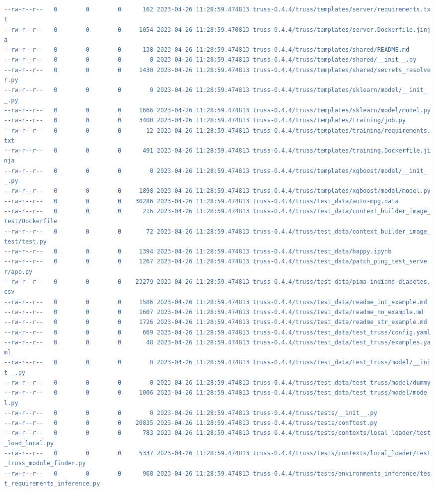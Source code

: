 ```diff
--rw-r--r--   0        0        0      162 2023-04-26 11:28:59.474813 truss-0.4.4/truss/templates/server/requirements.txt
--rw-r--r--   0        0        0     1054 2023-04-26 11:28:59.470813 truss-0.4.4/truss/templates/server.Dockerfile.jinja
--rw-r--r--   0        0        0      138 2023-04-26 11:28:59.474813 truss-0.4.4/truss/templates/shared/README.md
--rw-r--r--   0        0        0        0 2023-04-26 11:28:59.474813 truss-0.4.4/truss/templates/shared/__init__.py
--rw-r--r--   0        0        0     1430 2023-04-26 11:28:59.474813 truss-0.4.4/truss/templates/shared/secrets_resolver.py
--rw-r--r--   0        0        0        0 2023-04-26 11:28:59.474813 truss-0.4.4/truss/templates/sklearn/model/__init__.py
--rw-r--r--   0        0        0     1666 2023-04-26 11:28:59.474813 truss-0.4.4/truss/templates/sklearn/model/model.py
--rw-r--r--   0        0        0     3400 2023-04-26 11:28:59.474813 truss-0.4.4/truss/templates/training/job.py
--rw-r--r--   0        0        0       12 2023-04-26 11:28:59.474813 truss-0.4.4/truss/templates/training/requirements.txt
--rw-r--r--   0        0        0      491 2023-04-26 11:28:59.474813 truss-0.4.4/truss/templates/training.Dockerfile.jinja
--rw-r--r--   0        0        0        0 2023-04-26 11:28:59.474813 truss-0.4.4/truss/templates/xgboost/model/__init__.py
--rw-r--r--   0        0        0     1898 2023-04-26 11:28:59.474813 truss-0.4.4/truss/templates/xgboost/model/model.py
--rw-r--r--   0        0        0    30286 2023-04-26 11:28:59.474813 truss-0.4.4/truss/test_data/auto-mpg.data
--rw-r--r--   0        0        0      216 2023-04-26 11:28:59.474813 truss-0.4.4/truss/test_data/context_builder_image_test/Dockerfile
--rw-r--r--   0        0        0       72 2023-04-26 11:28:59.474813 truss-0.4.4/truss/test_data/context_builder_image_test/test.py
--rw-r--r--   0        0        0     1394 2023-04-26 11:28:59.474813 truss-0.4.4/truss/test_data/happy.ipynb
--rw-r--r--   0        0        0     1267 2023-04-26 11:28:59.474813 truss-0.4.4/truss/test_data/patch_ping_test_server/app.py
--rw-r--r--   0        0        0    23279 2023-04-26 11:28:59.474813 truss-0.4.4/truss/test_data/pima-indians-diabetes.csv
--rw-r--r--   0        0        0     1586 2023-04-26 11:28:59.474813 truss-0.4.4/truss/test_data/readme_int_example.md
--rw-r--r--   0        0        0     1607 2023-04-26 11:28:59.474813 truss-0.4.4/truss/test_data/readme_no_example.md
--rw-r--r--   0        0        0     1726 2023-04-26 11:28:59.474813 truss-0.4.4/truss/test_data/readme_str_example.md
--rw-r--r--   0        0        0      669 2023-04-26 11:28:59.474813 truss-0.4.4/truss/test_data/test_truss/config.yaml
--rw-r--r--   0        0        0       48 2023-04-26 11:28:59.474813 truss-0.4.4/truss/test_data/test_truss/examples.yaml
--rw-r--r--   0        0        0        0 2023-04-26 11:28:59.474813 truss-0.4.4/truss/test_data/test_truss/model/__init__.py
--rw-r--r--   0        0        0        0 2023-04-26 11:28:59.474813 truss-0.4.4/truss/test_data/test_truss/model/dummy
--rw-r--r--   0        0        0     1006 2023-04-26 11:28:59.474813 truss-0.4.4/truss/test_data/test_truss/model/model.py
--rw-r--r--   0        0        0        0 2023-04-26 11:28:59.474813 truss-0.4.4/truss/tests/__init__.py
--rw-r--r--   0        0        0    20835 2023-04-26 11:28:59.474813 truss-0.4.4/truss/tests/conftest.py
--rw-r--r--   0        0        0      783 2023-04-26 11:28:59.474813 truss-0.4.4/truss/tests/contexts/local_loader/test_load_local.py
--rw-r--r--   0        0        0     5337 2023-04-26 11:28:59.474813 truss-0.4.4/truss/tests/contexts/local_loader/test_truss_module_finder.py
--rw-r--r--   0        0        0      968 2023-04-26 11:28:59.474813 truss-0.4.4/truss/tests/environments_inference/test_requirements_inference.py
```